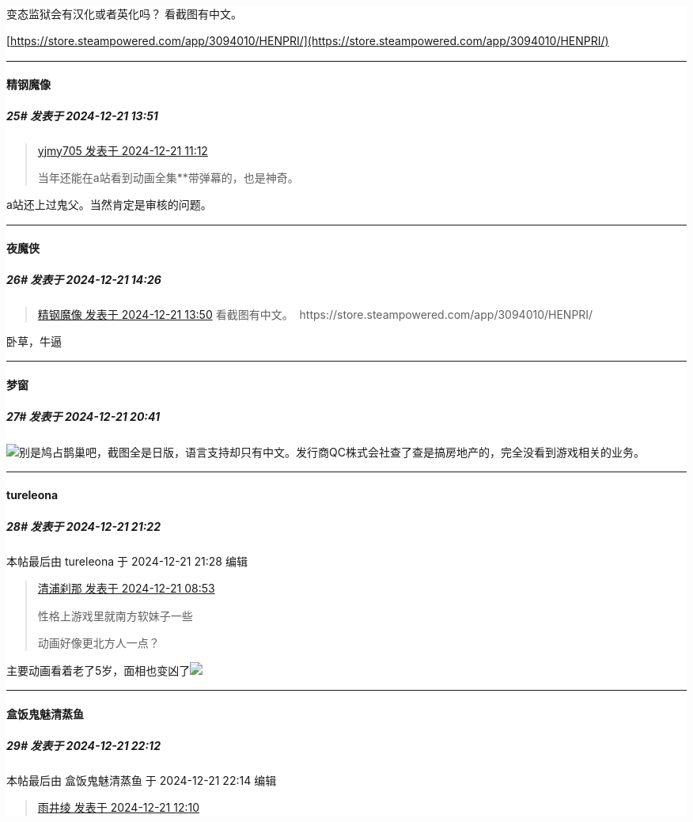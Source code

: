 变态监狱会有汉化或者英化吗？</blockquote>
看截图有中文。

[https://store.steampowered.com/app/3094010/HENPRI/](https://store.steampowered.com/app/3094010/HENPRI/)

*****

####  精钢魔像  
##### 25#       发表于 2024-12-21 13:51

<blockquote><a href="httphttps://bbs.saraba1st.com/2b/forum.php?mod=redirect&amp;goto=findpost&amp;pid=66979516&amp;ptid=2212328" target="_blank">yjmy705 发表于 2024-12-21 11:12</a>

当年还能在a站看到动画全集**带弹幕的，也是神奇。</blockquote>
a站还上过鬼父。当然肯定是审核的问题。

*****

####  夜魔侠  
##### 26#       发表于 2024-12-21 14:26

<blockquote><a href="httphttps://bbs.saraba1st.com/2b/forum.php?mod=redirect&amp;goto=findpost&amp;pid=66980401&amp;ptid=2212328" target="_blank">精钢魔像 发表于 2024-12-21 13:50</a>
 看截图有中文。  https://store.steampowered.com/app/3094010/HENPRI/</blockquote>
卧草，牛逼

*****

####  梦窗  
##### 27#       发表于 2024-12-21 20:41

<img src="https://static.saraba1st.com/image/smiley/face2017/091.png" referrerpolicy="no-referrer">别是鸠占鹊巢吧，截图全是日版，语言支持却只有中文。发行商QC株式会社查了查是搞房地产的，完全没看到游戏相关的业务。

*****

####  tureleona  
##### 28#       发表于 2024-12-21 21:22

 本帖最后由 tureleona 于 2024-12-21 21:28 编辑 
<blockquote><a href="httphttps://bbs.saraba1st.com/2b/forum.php?mod=redirect&amp;goto=findpost&amp;pid=66978846&amp;ptid=2212328" target="_blank">清浦刹那 发表于 2024-12-21 08:53</a>

性格上游戏里就南方软妹子一些

动画好像更北方人一点？</blockquote>
主要动画看着老了5岁，面相也变凶了<img src="https://static.saraba1st.com/image/smiley/face2017/037.png" referrerpolicy="no-referrer">

*****

####  盒饭鬼魅清蒸鱼  
##### 29#       发表于 2024-12-21 22:12

 本帖最后由 盒饭鬼魅清蒸鱼 于 2024-12-21 22:14 编辑 
<blockquote><a href="httphttps://bbs.saraba1st.com/2b/forum.php?mod=redirect&amp;goto=findpost&amp;pid=66979899&amp;ptid=2212328" target="_blank">雨井绫 发表于 2024-12-21 12:10</a>
